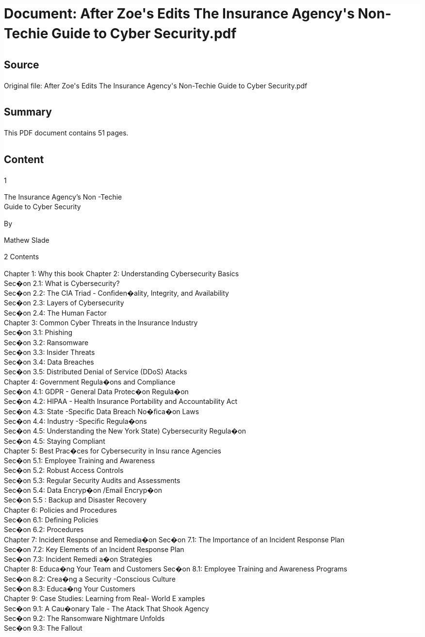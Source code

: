 # Document: After Zoe's Edits The Insurance Agency's Non-Techie Guide to Cyber Security.pdf

## Source
Original file: After Zoe's Edits The Insurance Agency's Non-Techie Guide to Cyber Security.pdf

## Summary
This PDF document contains 51 pages.

## Content
 1  
 
The Insurance Agency’s 
Non -Techie  
Guide to Cyber 
Security 
 
 
By 
  
Mathew Slade  

 2 Contents  
 
Chapter 1: Why this book Chapter 2: Understanding Cybersecurity Basics  
Sec�on 2.1: What is Cybersecurity?  
Sec�on 2.2: The CIA Triad - Conﬁden�ality, Integrity, and Availability  
 Sec�on 2.3: Layers of Cybersecurity  
Sec�on 2.4: The Human Factor  
Chapter 3: Common Cyber Threats in the Insurance Industry  
Sec�on 3.1: Phishing  
Sec�on 3.2: Ransomware  
Sec�on 3.3: Insider Threats  
Sec�on 3.4: Data Breaches  
Sec�on 3.5: Distributed Denial of Service (DDoS) Atacks  
Chapter 4: Government Regula�ons and Compliance  
Sec�on 4.1: GDPR - General Data Protec�on Regula�on  
Sec�on 4.2: HIPAA - Health Insurance Portability and Accountability Act  
Sec�on 4.3: State -Speciﬁc Data Breach No�ﬁca�on Laws  
Sec�on 4.4: Industry -Speciﬁc Regula�ons  
Sec�on 4.5:  Understanding the New York State) Cybersecurity Regula�on  
Sec�on 4.5: Staying Compliant  
Chapter 5: Best Prac�ces for Cybersecurity in Insu rance Agencies  
Sec�on 5.1: Employee Training and Awareness  
Sec�on 5.2: Robust Access Controls  
Sec�on 5.3: Regular Security Audits and Assessments  
Sec�on 5.4: Data Encryp�on /Email Encryp�on  
Sec�on 5.5 : Backup and Disaster Recovery  
Chapter 6: Policies  and Procedures  
Sec�on 6.1: Deﬁning Policies  
Sec�on 6.2: Procedures  
Chapter 7: Incident Response and Remedia�on 
Sec�on 7.1: The Importance of an Incident Response Plan  
Sec�on 7.2: Key Elements of an Incident Response Plan  
Sec�on 7.3: Incident Remedi a�on Strategies  
Chapter 8: Educa�ng Your Team and Customers 
Sec�on 8.1: Employee Training and Awareness Programs  
Sec�on 8.2: Crea�ng a Security -Conscious Culture  
Sec�on 8.3: Educa�ng Your Customers  
Chapter 9: Case Studies: Learning from Real- World E xamples  
Sec�on 9.1: A Cau�onary Tale - The Atack That Shook Agency  
Sec�on 9.2: The Ransomware Nightmare Unfolds  
Sec�on 9.3: The Fallout  